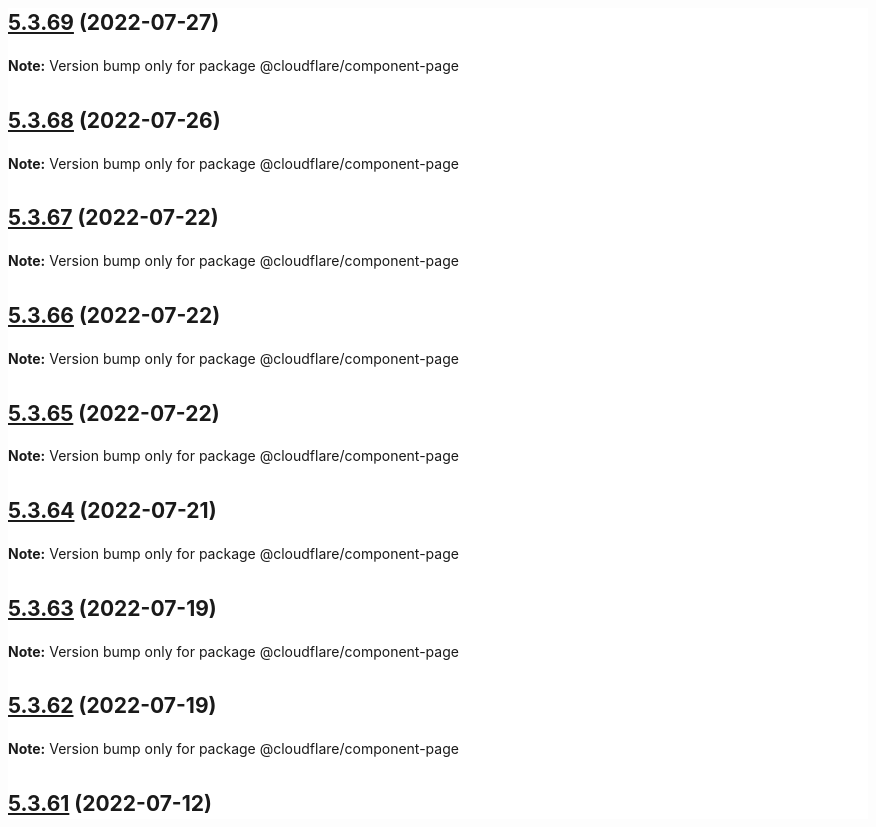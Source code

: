 ## [5.3.69](http://stash.cfops.it:7999/fe/stratus/compare/@cloudflare/component-page@5.3.68...@cloudflare/component-page@5.3.69) (2022-07-27)

**Note:** Version bump only for package @cloudflare/component-page

## [5.3.68](http://stash.cfops.it:7999/fe/stratus/compare/@cloudflare/component-page@5.3.67...@cloudflare/component-page@5.3.68) (2022-07-26)

**Note:** Version bump only for package @cloudflare/component-page

## [5.3.67](http://stash.cfops.it:7999/fe/stratus/compare/@cloudflare/component-page@5.3.66...@cloudflare/component-page@5.3.67) (2022-07-22)

**Note:** Version bump only for package @cloudflare/component-page

## [5.3.66](http://stash.cfops.it:7999/fe/stratus/compare/@cloudflare/component-page@5.3.65...@cloudflare/component-page@5.3.66) (2022-07-22)

**Note:** Version bump only for package @cloudflare/component-page

## [5.3.65](http://stash.cfops.it:7999/fe/stratus/compare/@cloudflare/component-page@5.3.64...@cloudflare/component-page@5.3.65) (2022-07-22)

**Note:** Version bump only for package @cloudflare/component-page

## [5.3.64](http://stash.cfops.it:7999/fe/stratus/compare/@cloudflare/component-page@5.3.63...@cloudflare/component-page@5.3.64) (2022-07-21)

**Note:** Version bump only for package @cloudflare/component-page

## [5.3.63](http://stash.cfops.it:7999/fe/stratus/compare/@cloudflare/component-page@5.3.62...@cloudflare/component-page@5.3.63) (2022-07-19)

**Note:** Version bump only for package @cloudflare/component-page

## [5.3.62](http://stash.cfops.it:7999/fe/stratus/compare/@cloudflare/component-page@5.3.61...@cloudflare/component-page@5.3.62) (2022-07-19)

**Note:** Version bump only for package @cloudflare/component-page

## [5.3.61](http://stash.cfops.it:7999/fe/stratus/compare/@cloudflare/component-page@5.3.60...@cloudflare/component-page@5.3.61) (2022-07-12)

